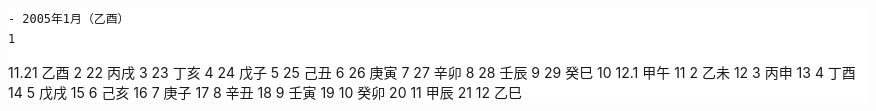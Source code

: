    - 2005年1月（乙酉）
    1
11.21
乙酉
2
22
丙戌
3
23
丁亥
4
24
戊子
5
25
己丑
6
26
庚寅
7
27
辛卯
8
28
壬辰
9
29
癸巳
10
12.1
甲午
11
2
乙未
12
3
丙申
13
4
丁酉
14
5
戊戌
15
6
己亥
16
7
庚子
17
8
辛丑
18
9
壬寅
19
10
癸卯
20
11
甲辰
21
12
乙巳